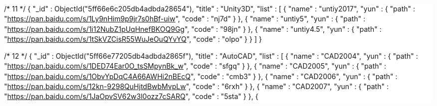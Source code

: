 
/* 11 */
{
    "_id" : ObjectId("5ff66e6c205db4adbda28654"),
    "title" : "Unity3D",
    "list" : [ 
        {
            "name" : "untiy2017",
            "yun" : {
                "path" : "https://pan.baidu.com/s/1Ly9nHim9p9jr7s0hBf-uiw",
                "code" : "nj7d"
            }
        }, 
        {
            "name" : "untiy5",
            "yun" : {
                "path" : "https://pan.baidu.com/s/1i12NubZ1pUqHnefBKOQ9Gg",
                "code" : "98jn"
            }
        }, 
        {
            "name" : "untiy4.5",
            "yun" : {
                "path" : "https://pan.baidu.com/s/1tSkVZCisR55WuJeOuQYvYQ",
                "code" : "olpo"
            }
        }
    ]
}

/* 12 */
{
    "_id" : ObjectId("5ff66e77205db4adbda2865f"),
    "title" : "AutoCAD",
    "list" : [ 
        {
            "name" : "CAD2004",
            "yun" : {
                "path" : "https://pan.baidu.com/s/1DED74Ear0O_tsSMpynBk_w",
                "code" : "sfgq"
            }
        }, 
        {
            "name" : "CAD2005",
            "yun" : {
                "path" : "https://pan.baidu.com/s/1ObvYpDqC4A66AWHi2nBEcQ",
                "code" : "cmb3"
            }
        }, 
        {
            "name" : "CAD2006",
            "yun" : {
                "path" : "https://pan.baidu.com/s/12kn-9298QuHjtdBwbMvpLw",
                "code" : "6rxh"
            }
        }, 
        {
            "name" : "CAD2007",
            "yun" : {
                "path" : "https://pan.baidu.com/s/1JaOpvSV62w3l0ozz7cSARQ",
                "code" : "5sta"
            }
        }, 
        {